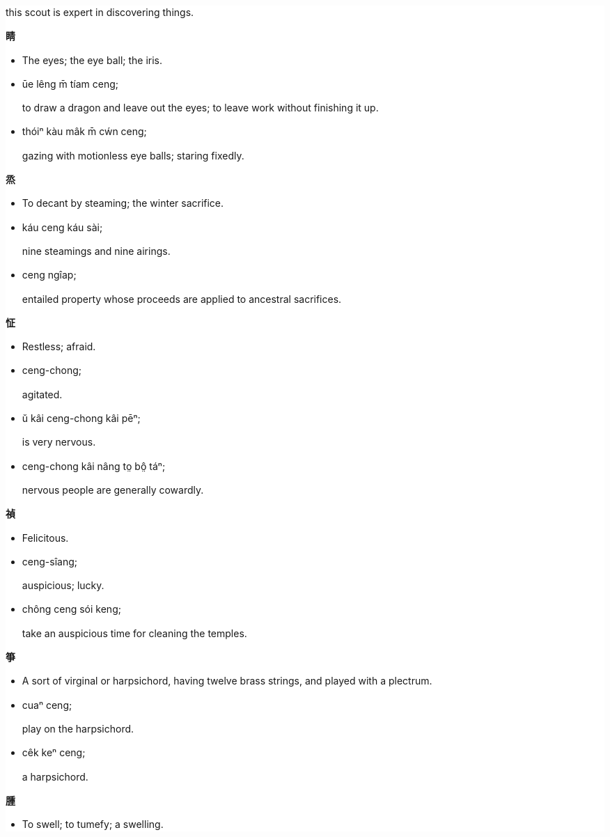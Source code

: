   this scout is expert in discovering things.

**睛**
- The eyes; the eye ball; the iris.

- ūe lêng m̄ tíam ceng;

  to draw a dragon and leave out the eyes; to leave work without finishing it up.

- thóiⁿ kàu mâk m̄ cẃn ceng;

  gazing with motionless eye balls; staring fixedly.

 

**烝**
- To decant by steaming; the winter sacrifice.

- káu ceng káu sài;

  nine steamings and nine airings.

- ceng ngîap;

  entailed property whose proceeds are applied to ancestral sacrifices.

**怔**
- Restless; afraid.

- ceng-chong;

  agitated.

- ŭ kâi ceng-chong kâi pēⁿ;

  is very nervous.

- ceng-chong kâi nâng to̤ bô̤ táⁿ;

  nervous people are generally cowardly.

**禎**
- Felicitous.

- ceng-sîang;

  auspicious; lucky.

- chông ceng sói keng;

  take an auspicious time for cleaning the temples.

**箏**
- A sort of virginal or harpsichord, having twelve brass strings, and played with a plectrum.

- cuaⁿ ceng;

  play on the harpsichord.

- cêk keⁿ ceng;

  a harpsichord.

**腫**
- To swell; to tumefy; a swelling.
